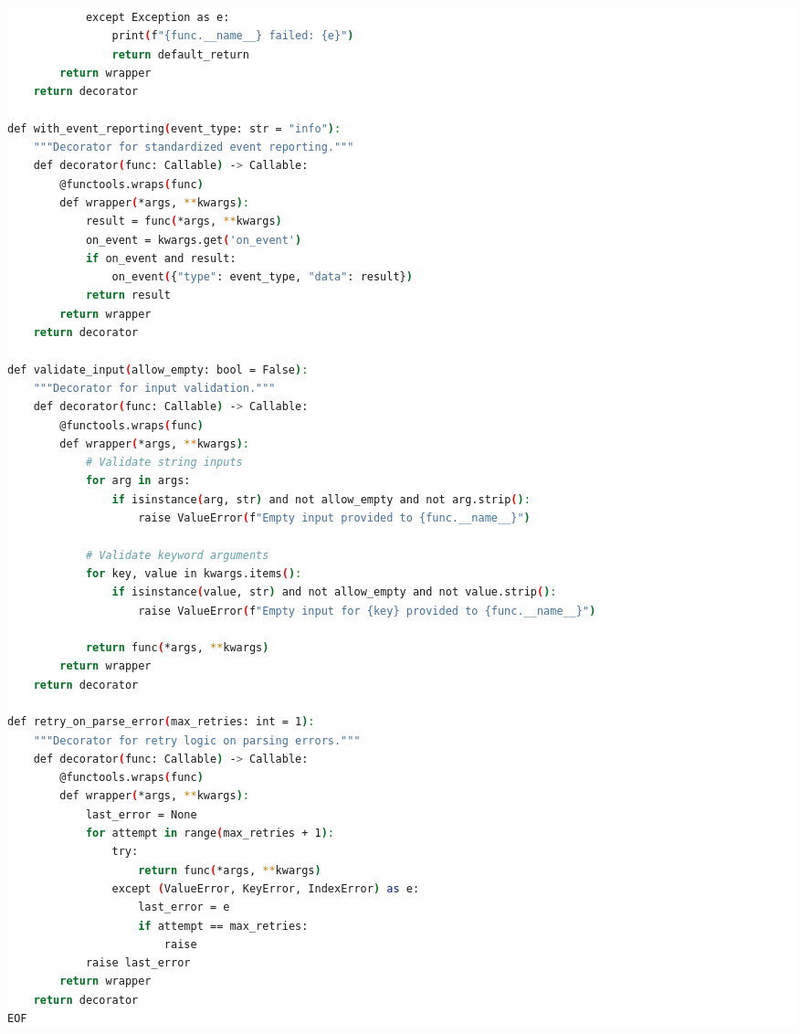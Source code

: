 ```bash
            except Exception as e:
                print(f"{func.__name__} failed: {e}")
                return default_return
        return wrapper
    return decorator

def with_event_reporting(event_type: str = "info"):
    """Decorator for standardized event reporting."""
    def decorator(func: Callable) -> Callable:
        @functools.wraps(func)
        def wrapper(*args, **kwargs):
            result = func(*args, **kwargs)
            on_event = kwargs.get('on_event')
            if on_event and result:
                on_event({"type": event_type, "data": result})
            return result
        return wrapper
    return decorator

def validate_input(allow_empty: bool = False):
    """Decorator for input validation."""
    def decorator(func: Callable) -> Callable:
        @functools.wraps(func)
        def wrapper(*args, **kwargs):
            # Validate string inputs
            for arg in args:
                if isinstance(arg, str) and not allow_empty and not arg.strip():
                    raise ValueError(f"Empty input provided to {func.__name__}")
            
            # Validate keyword arguments
            for key, value in kwargs.items():
                if isinstance(value, str) and not allow_empty and not value.strip():
                    raise ValueError(f"Empty input for {key} provided to {func.__name__}")
            
            return func(*args, **kwargs)
        return wrapper
    return decorator

def retry_on_parse_error(max_retries: int = 1):
    """Decorator for retry logic on parsing errors."""
    def decorator(func: Callable) -> Callable:
        @functools.wraps(func)
        def wrapper(*args, **kwargs):
            last_error = None
            for attempt in range(max_retries + 1):
                try:
                    return func(*args, **kwargs)
                except (ValueError, KeyError, IndexError) as e:
                    last_error = e
                    if attempt == max_retries:
                        raise
            raise last_error
        return wrapper
    return decorator
EOF
```

